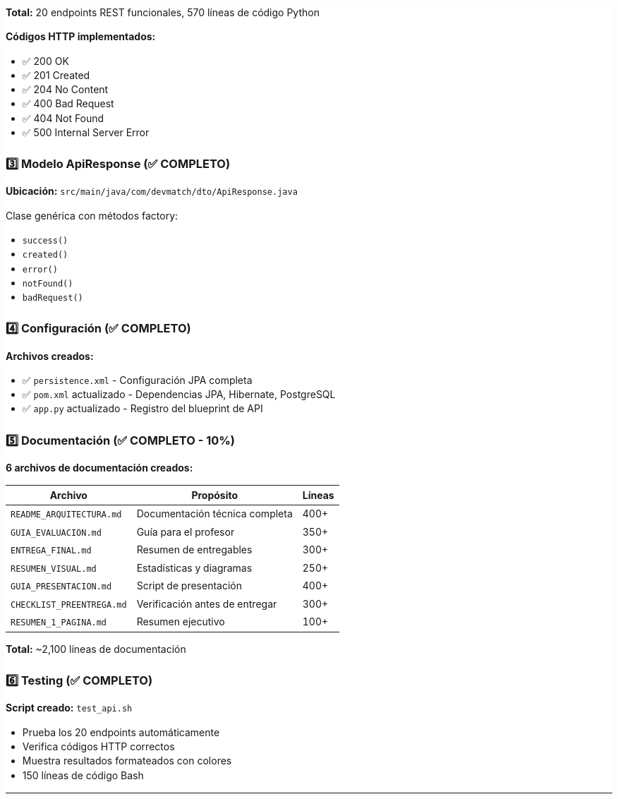 **Total:** 20 endpoints REST funcionales, 570 líneas de código Python

**Códigos HTTP implementados:**
- ✅ 200 OK
- ✅ 201 Created
- ✅ 204 No Content
- ✅ 400 Bad Request
- ✅ 404 Not Found
- ✅ 500 Internal Server Error

### 3️⃣ Modelo ApiResponse (✅ COMPLETO)

**Ubicación:** `src/main/java/com/devmatch/dto/ApiResponse.java`

Clase genérica con métodos factory:
- `success()`
- `created()`
- `error()`
- `notFound()`
- `badRequest()`

### 4️⃣ Configuración (✅ COMPLETO)

**Archivos creados:**
- ✅ `persistence.xml` - Configuración JPA completa
- ✅ `pom.xml` actualizado - Dependencias JPA, Hibernate, PostgreSQL
- ✅ `app.py` actualizado - Registro del blueprint de API

### 5️⃣ Documentación (✅ COMPLETO - 10%)

**6 archivos de documentación creados:**

| Archivo | Propósito | Líneas |
|---------|-----------|--------|
| `README_ARQUITECTURA.md` | Documentación técnica completa | 400+ |
| `GUIA_EVALUACION.md` | Guía para el profesor | 350+ |
| `ENTREGA_FINAL.md` | Resumen de entregables | 300+ |
| `RESUMEN_VISUAL.md` | Estadísticas y diagramas | 250+ |
| `GUIA_PRESENTACION.md` | Script de presentación | 400+ |
| `CHECKLIST_PREENTREGA.md` | Verificación antes de entregar | 300+ |
| `RESUMEN_1_PAGINA.md` | Resumen ejecutivo | 100+ |

**Total:** ~2,100 líneas de documentación

### 6️⃣ Testing (✅ COMPLETO)

**Script creado:** `test_api.sh`

- Prueba los 20 endpoints automáticamente
- Verifica códigos HTTP correctos
- Muestra resultados formateados con colores
- 150 líneas de código Bash

---